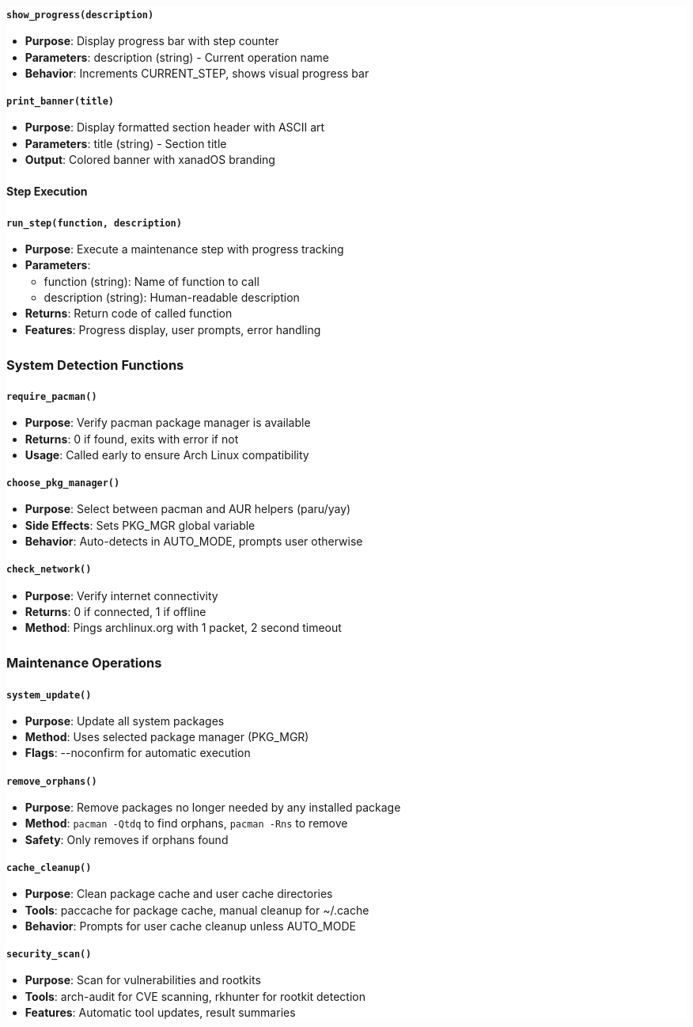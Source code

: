 **`show_progress(description)`**
- **Purpose**: Display progress bar with step counter
- **Parameters**: description (string) - Current operation name
- **Behavior**: Increments CURRENT_STEP, shows visual progress bar

**`print_banner(title)`**
- **Purpose**: Display formatted section header with ASCII art
- **Parameters**: title (string) - Section title
- **Output**: Colored banner with xanadOS branding

#### Step Execution

**`run_step(function, description)`**
- **Purpose**: Execute a maintenance step with progress tracking
- **Parameters**: 
  - function (string): Name of function to call
  - description (string): Human-readable description
- **Returns**: Return code of called function
- **Features**: Progress display, user prompts, error handling

### System Detection Functions

**`require_pacman()`**
- **Purpose**: Verify pacman package manager is available
- **Returns**: 0 if found, exits with error if not
- **Usage**: Called early to ensure Arch Linux compatibility

**`choose_pkg_manager()`**
- **Purpose**: Select between pacman and AUR helpers (paru/yay)
- **Side Effects**: Sets PKG_MGR global variable
- **Behavior**: Auto-detects in AUTO_MODE, prompts user otherwise

**`check_network()`**
- **Purpose**: Verify internet connectivity
- **Returns**: 0 if connected, 1 if offline
- **Method**: Pings archlinux.org with 1 packet, 2 second timeout

### Maintenance Operations

**`system_update()`**
- **Purpose**: Update all system packages
- **Method**: Uses selected package manager (PKG_MGR)
- **Flags**: --noconfirm for automatic execution

**`remove_orphans()`**
- **Purpose**: Remove packages no longer needed by any installed package
- **Method**: `pacman -Qtdq` to find orphans, `pacman -Rns` to remove
- **Safety**: Only removes if orphans found

**`cache_cleanup()`**
- **Purpose**: Clean package cache and user cache directories
- **Tools**: paccache for package cache, manual cleanup for ~/.cache
- **Behavior**: Prompts for user cache cleanup unless AUTO_MODE

**`security_scan()`**
- **Purpose**: Scan for vulnerabilities and rootkits
- **Tools**: arch-audit for CVE scanning, rkhunter for rootkit detection
- **Features**: Automatic tool updates, result summaries
